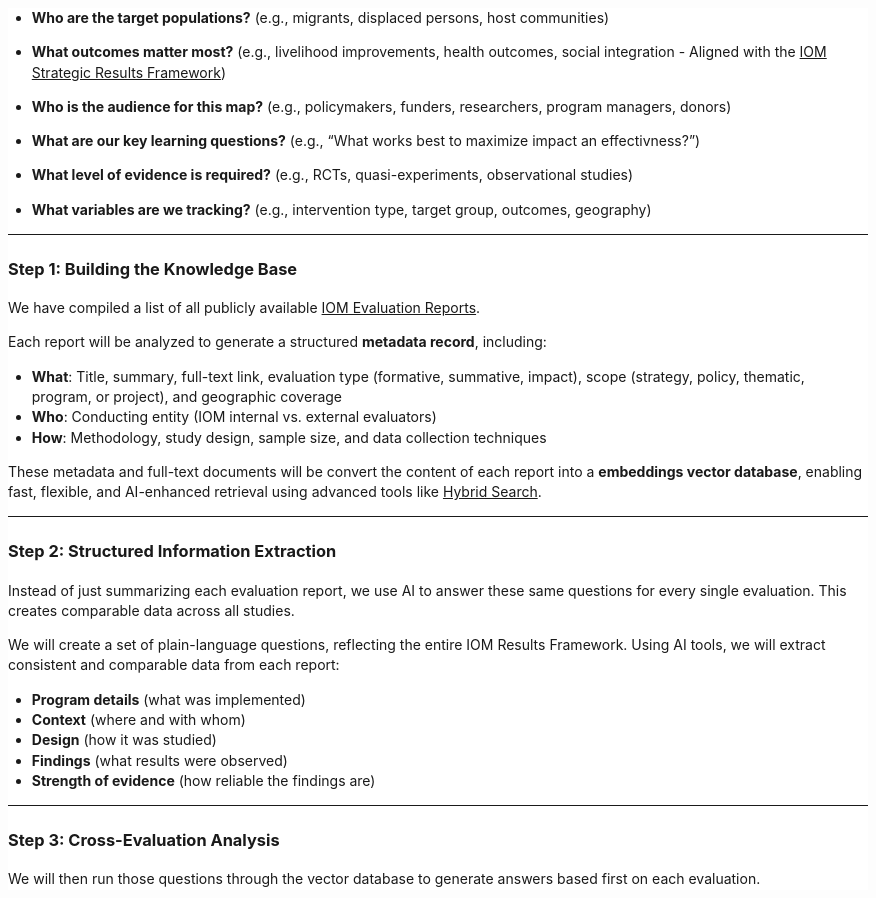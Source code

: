 - **Who are the target populations?**  (e.g., migrants, displaced persons, host communities)  

- **What outcomes matter most?**  (e.g., livelihood improvements, health outcomes, social integration - Aligned with the [IOM Strategic Results Framework](https://www.iom.int/iom-strategic-results-framework-srf))  

- **Who is the audience for this map?**   (e.g., policymakers, funders, researchers, program managers, donors)  

- **What are our key learning questions?**  (e.g., “What works best to maximize impact an effectivness?”)  

- **What level of evidence is required?**  (e.g., RCTs, quasi-experiments, observational studies)  

- **What variables are we tracking?** (e.g., intervention type, target group, outcomes, geography)

---

### Step 1: Building the Knowledge Base

We have compiled a list of all publicly available [IOM Evaluation Reports](https://evaluation.iom.int/evaluation-search-pdf).

Each report will be analyzed to generate a structured **metadata record**, including:

- **What**: Title, summary, full-text link, evaluation type (formative, summative, impact), scope (strategy, policy, thematic, program, or project), and geographic coverage  
- **Who**: Conducting entity (IOM internal vs. external evaluators)  
- **How**: Methodology, study design, sample size, and data collection techniques  

These metadata and full-text documents will be convert the content of each report into a **embeddings vector database**, enabling fast, flexible, and AI-enhanced retrieval using advanced tools like [Hybrid Search](https://docs.lancedb.com/core/hybrid-search).

---

### Step 2: Structured Information Extraction

Instead of just summarizing each evaluation report, we use AI to answer these same questions for every single evaluation. This creates comparable data across all studies.

We will create a set of plain-language questions, reflecting the entire IOM Results Framework.
Using AI tools, we will extract consistent and comparable data from each report:

- **Program details** (what was implemented)  
- **Context** (where and with whom)  
- **Design** (how it was studied)  
- **Findings** (what results were observed)  
- **Strength of evidence** (how reliable the findings are)

---

### Step 3: Cross-Evaluation Analysis

We will then run those questions through the vector database to generate answers based first on each evaluation.
